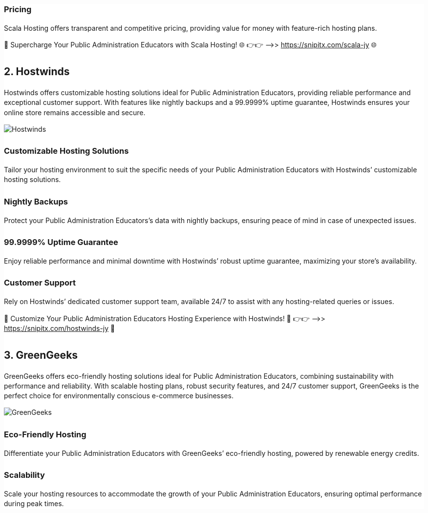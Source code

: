 ### Pricing
Scala Hosting offers transparent and competitive pricing, providing value for money with feature-rich hosting plans.

🚀 Supercharge Your Public Administration Educators with Scala Hosting! 🌐
👉👉 -->> https://snipitx.com/scala-jy 🌐

## 2. Hostwinds

Hostwinds offers customizable hosting solutions ideal for Public Administration Educators, providing reliable performance and exceptional customer support. With features like nightly backups and a 99.9999% uptime guarantee, Hostwinds ensures your online store remains accessible and secure.

![Hostwinds](https://i.imgur.com/53aSNXx.jpeg "Hostwinds Hosting")

### Customizable Hosting Solutions
Tailor your hosting environment to suit the specific needs of your Public Administration Educators with Hostwinds’ customizable hosting solutions.

### Nightly Backups
Protect your Public Administration Educators’s data with nightly backups, ensuring peace of mind in case of unexpected issues.

### 99.9999% Uptime Guarantee
Enjoy reliable performance and minimal downtime with Hostwinds’ robust uptime guarantee, maximizing your store’s availability.

### Customer Support
Rely on Hostwinds’ dedicated customer support team, available 24/7 to assist with any hosting-related queries or issues.

🌟 Customize Your Public Administration Educators Hosting Experience with Hostwinds! 🚀
👉👉 -->> https://snipitx.com/hostwinds-jy 🚀


## 3. GreenGeeks

GreenGeeks offers eco-friendly hosting solutions ideal for Public Administration Educators, combining sustainability with performance and reliability. With scalable hosting plans, robust security features, and 24/7 customer support, GreenGeeks is the perfect choice for environmentally conscious e-commerce businesses.

![GreenGeeks](https://i.imgur.com/eEwuntu.jpg "GreenGeeks Hosting")

### Eco-Friendly Hosting
Differentiate your Public Administration Educators with GreenGeeks’ eco-friendly hosting, powered by renewable energy credits.

### Scalability
Scale your hosting resources to accommodate the growth of your Public Administration Educators, ensuring optimal performance during peak times.
